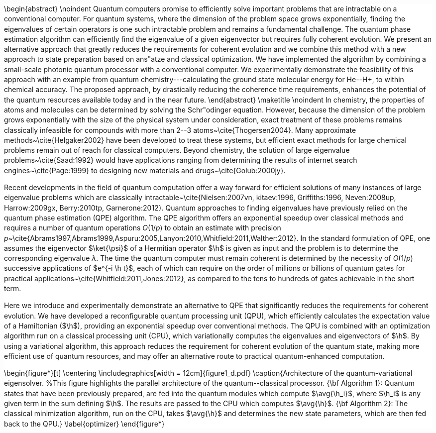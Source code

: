 \begin{abstract}
\noindent Quantum computers promise to efficiently solve important problems that are intractable on a conventional computer. 
For quantum systems, where the dimension of the problem space grows exponentially, finding the eigenvalues of certain operators is one such intractable problem and remains a fundamental challenge. The quantum phase estimation algorithm can efficiently find the eigenvalue of a given eigenvector but requires fully coherent evolution. 
We present an alternative approach that greatly reduces the requirements for coherent evolution and we combine this method with a new approach to state preparation based on ans\"atze and classical optimization. We have implemented the algorithm by combining a small-scale photonic quantum processor with a conventional computer. We experimentally demonstrate the feasibility of this approach with an example from quantum chemistry---calculating the ground state molecular energy for He--H+, to within chemical accuracy.
The proposed approach, by drastically reducing the coherence time requirements, enhances the potential of the quantum resources available today and in the near future.
\end{abstract}
\maketitle
\noindent In chemistry, the properties of atoms and molecules can be determined by solving the Schr\"odinger equation. However, because the dimension of the problem grows exponentially with the size of the physical system under consideration, exact treatment of these problems remains classically infeasible for compounds with more than 2--3 atoms~\cite{Thogersen2004}. Many approximate methods~\cite{Helgaker2002} have been developed to treat these systems, but efficient exact methods for large chemical problems remain out of reach for classical computers. Beyond chemistry, the solution of large eigenvalue problems~\cite{Saad:1992} would have applications ranging from determining the results of internet search engines~\cite{Page:1999} to designing new materials and drugs~\cite{Golub:2000jy}. 


Recent developments in the field of quantum computation offer a way forward for efficient solutions of many instances of large eigenvalue problems which are classically intractable~\cite{Nielsen:2007vn, kitaev:1996, Griffiths:1996, Neven:2008up, Harrow:2009gx, Berry:2010tp, Garnerone:2012}.
Quantum approaches to finding eigenvalues have previously relied on the quantum phase estimation (QPE) algorithm. The QPE algorithm offers an exponential speedup over classical methods and requires a number of quantum operations $O(1/p)$ to obtain an estimate with precision $p$~\cite{Abrams1997,Abrams1999,Aspuru:2005,Lanyon:2010,Whitfield:2011,Walther:2012}. In the standard formulation of QPE, one assumes the eigenvector $\ket{\psi}$ of a Hermitian operator $\h$ is given as input and the problem is to determine the corresponding eigenvalue $\lambda$. The time the quantum computer must remain coherent is determined by the necessity of $O(1/p)$ successive applications of $e^{-i \h t}$, each of which can require on the order of millions or billions of quantum gates for practical applications~\cite{Whitfield:2011,Jones:2012}, as compared to the tens to hundreds of gates achievable in the short term.  

Here we introduce and experimentally demonstrate an alternative to QPE that significantly reduces the requirements for coherent evolution. 
We have developed a reconfigurable quantum processing unit (QPU), which efficiently calculates the expectation value of a Hamiltonian ($\h$), providing an exponential speedup over conventional methods. The QPU is combined with an optimization algorithm run on a classical processing unit (CPU), which variationally computes the eigenvalues and eigenvectors of $\h$. By using a variational algorithm, this approach reduces the requirement for coherent evolution of the quantum state, making more efficient use of quantum resources, and may offer an alternative route to practical quantum-enhanced 
computation. 

\begin{figure*}[t]
\centering
\includegraphics[width = 12cm]{figure1_d.pdf}
\caption{Architecture of the quantum-variational eigensolver. %This figure highlights the parallel architecture of the quantum--classical processor. 
{\bf Algorithm 1}: Quantum states that have been previously prepared, are fed into the quantum modules which compute $\avg{\h_i}$, where $\h_i$ is any given term in the sum defining $\h$. The results are passed to the CPU which computes $\avg{\h}$.
{\bf Algorithm 2}: The classical minimization algorithm, run on the CPU, takes $\avg{\h}$ and determines the new state parameters, which are then fed back to the QPU.}
\label{optimizer}
\end{figure*}
